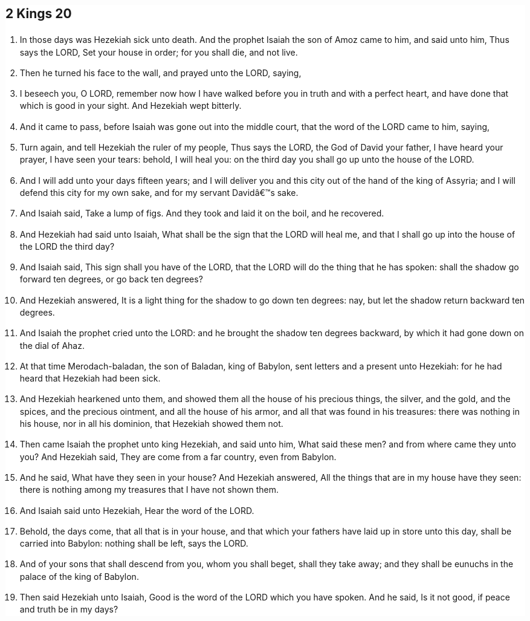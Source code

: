 ## 2 Kings 20

1. In those days was Hezekiah sick unto death. And the prophet Isaiah the son of Amoz came to him, and said unto him, Thus says the LORD, Set your house in order; for you shall die, and not live.

2. Then he turned his face to the wall, and prayed unto the LORD, saying,

3. I beseech you, O LORD, remember now how I have walked before you in truth and with a perfect heart, and have done that which is good in your sight. And Hezekiah wept bitterly.

4. And it came to pass, before Isaiah was gone out into the middle court, that the word of the LORD came to him, saying,

5. Turn again, and tell Hezekiah the ruler of my people, Thus says the LORD, the God of David your father, I have heard your prayer, I have seen your tears: behold, I will heal you: on the third day you shall go up unto the house of the LORD.

6. And I will add unto your days fifteen years; and I will deliver you and this city out of the hand of the king of Assyria; and I will defend this city for my own sake, and for my servant Davidâ€™s sake.

7. And Isaiah said, Take a lump of figs. And they took and laid it on the boil, and he recovered.

8. And Hezekiah had said unto Isaiah, What shall be the sign that the LORD will heal me, and that I shall go up into the house of the LORD the third day?

9. And Isaiah said, This sign shall you have of the LORD, that the LORD will do the thing that he has spoken: shall the shadow go forward ten degrees, or go back ten degrees?

10. And Hezekiah answered, It is a light thing for the shadow to go down ten degrees: nay, but let the shadow return backward ten degrees.

11. And Isaiah the prophet cried unto the LORD: and he brought the shadow ten degrees backward, by which it had gone down on the dial of Ahaz.

12. At that time Merodach-baladan, the son of Baladan, king of Babylon, sent letters and a present unto Hezekiah: for he had heard that Hezekiah had been sick.

13. And Hezekiah hearkened unto them, and showed them all the house of his precious things, the silver, and the gold, and the spices, and the precious ointment, and all the house of his armor, and all that was found in his treasures: there was nothing in his house, nor in all his dominion, that Hezekiah showed them not.

14. Then came Isaiah the prophet unto king Hezekiah, and said unto him, What said these men? and from where came they unto you? And Hezekiah said, They are come from a far country, even from Babylon.

15. And he said, What have they seen in your house? And Hezekiah answered, All the things that are in my house have they seen: there is nothing among my treasures that I have not shown them.

16. And Isaiah said unto Hezekiah, Hear the word of the LORD.

17. Behold, the days come, that all that is in your house, and that which your fathers have laid up in store unto this day, shall be carried into Babylon: nothing shall be left, says the LORD.

18. And of your sons that shall descend from you, whom you shall beget, shall they take away; and they shall be eunuchs in the palace of the king of Babylon.

19. Then said Hezekiah unto Isaiah, Good is the word of the LORD which you have spoken. And he said, Is it not good, if peace and truth be in my days?
